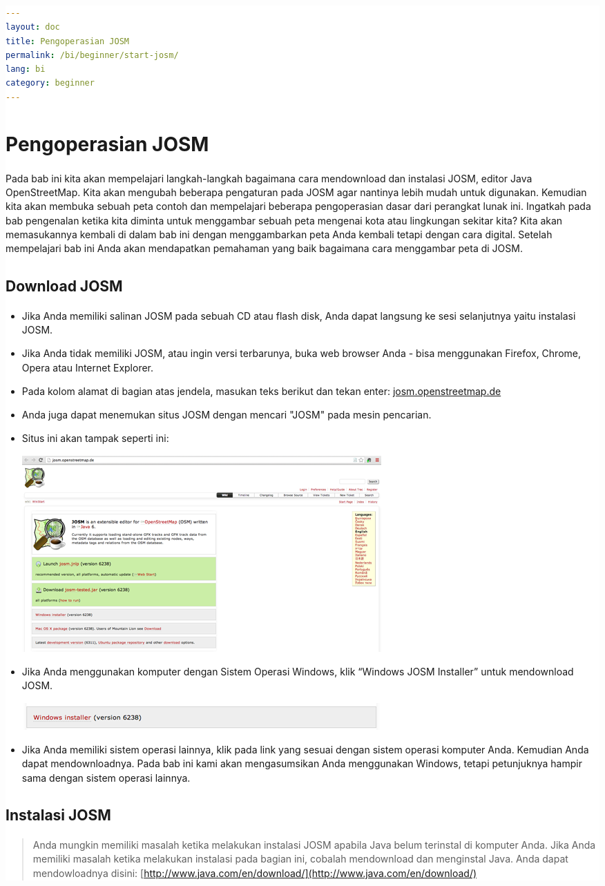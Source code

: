 ```yaml
---
layout: doc
title: Pengoperasian JOSM
permalink: /bi/beginner/start-josm/
lang: bi
category: beginner
---
```


Pengoperasian JOSM
===================

Pada bab ini kita akan mempelajari langkah-langkah bagaimana cara
mendownload dan instalasi JOSM, editor Java OpenStreetMap. Kita akan 
mengubah beberapa pengaturan pada JOSM agar nantinya lebih mudah untuk 
digunakan. Kemudian kita akan membuka sebuah peta contoh dan mempelajari
beberapa pengoperasian dasar dari perangkat lunak ini. Ingatkah pada bab 
pengenalan ketika kita diminta untuk menggambar sebuah peta mengenai kota
atau lingkungan sekitar kita? Kita akan memasukannya kembali di dalam bab
ini dengan menggambarkan peta Anda kembali tetapi dengan cara digital. 
Setelah mempelajari bab ini Anda akan mendapatkan pemahaman yang baik
bagaimana cara menggambar peta di JOSM.

Download JOSM
-------------

*	Jika Anda memiliki salinan JOSM pada sebuah CD atau flash disk, Anda
	dapat langsung ke sesi selanjutnya yaitu instalasi JOSM.
*	Jika Anda tidak memiliki JOSM, atau ingin versi terbarunya, buka web browser
	Anda - bisa menggunakan Firefox, Chrome, Opera atau Internet Explorer.
*	Pada kolom alamat di bagian atas jendela, masukan teks berikut dan tekan enter: 
	[josm.openstreetmap.de](http://josm.openstreetmap.de)
*	Anda juga dapat menemukan situs JOSM dengan mencari "JOSM" pada mesin pencarian.
*	Situs ini akan tampak seperti ini:

	![JOSM website][]

*	Jika Anda menggunakan komputer dengan Sistem Operasi Windows, klik “Windows JOSM
	Installer” untuk mendownload JOSM.

	![Windows installer][]

*	Jika Anda memiliki sistem operasi lainnya, klik pada link yang sesuai
	dengan sistem operasi komputer Anda. Kemudian Anda dapat mendownloadnya. 
	Pada bab ini kami akan mengasumsikan Anda menggunakan Windows, tetapi petunjuknya 
	hampir sama dengan sistem operasi lainnya.

Instalasi JOSM
--------------

>	Anda mungkin memiliki masalah ketika melakukan instalasi JOSM apabila Java belum terinstal
>	di komputer Anda. Jika Anda memiliki masalah ketika melakukan instalasi pada bagian ini,
>	cobalah mendownload dan menginstal Java. Anda dapat mendowloadnya disini:
>	[http://www.java.com/en/download/](http://www.java.com/en/download/)


[JOSM website]: /images/beginner/josm-website.png
[Windows installer]: /images/beginner/windows-installer.png
[JOSM splash page]: /images/beginner/josm-splash-page.png
[Preferences window]: /images/beginner/josm_preferences.png
[Look and feel]: /images/beginner/josm_look-and-feel.png
[Open file]: /images/beginner/josm_open-file.png
[Sample file]: /images/beginner/josm_sample-file.png
[Scale bar]: /images/beginner/josm_scale-bar.png
[Select tool]: /images/beginner/josm_select-tool.png
[Draw tool]: /images/beginner/josm_draw-tool.png